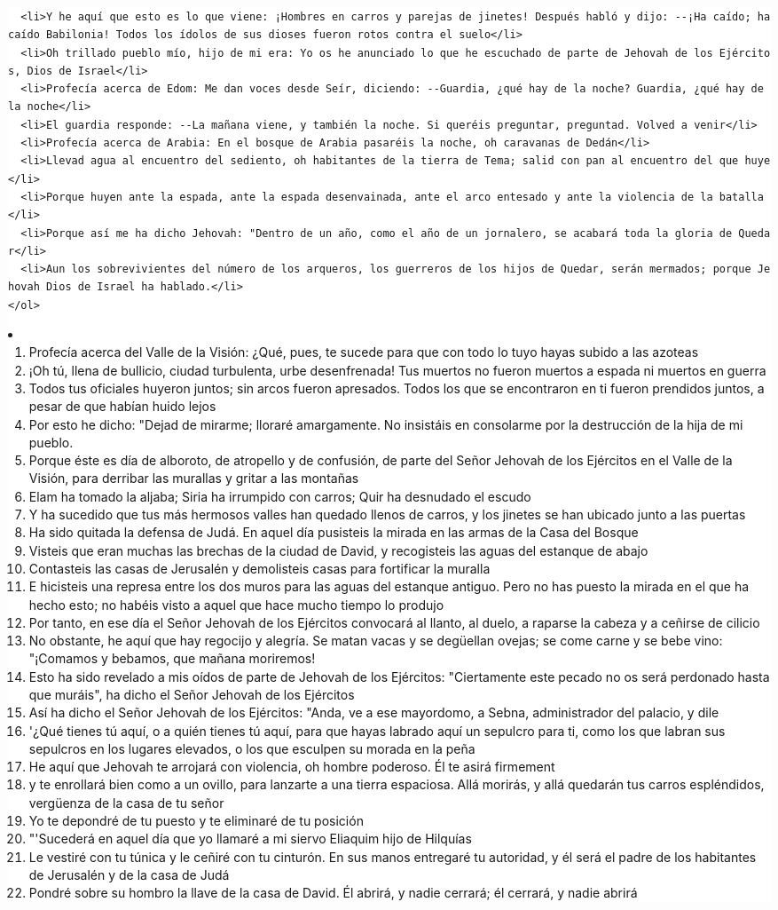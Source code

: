       <li>Y he aquí que esto es lo que viene: ¡Hombres en carros y parejas de jinetes! Después habló y dijo: --¡Ha caído; ha caído Babilonia! Todos los ídolos de sus dioses fueron rotos contra el suelo</li>
      <li>Oh trillado pueblo mío, hijo de mi era: Yo os he anunciado lo que he escuchado de parte de Jehovah de los Ejércitos, Dios de Israel</li>
      <li>Profecía acerca de Edom: Me dan voces desde Seír, diciendo: --Guardia, ¿qué hay de la noche? Guardia, ¿qué hay de la noche</li>
      <li>El guardia responde: --La mañana viene, y también la noche. Si queréis preguntar, preguntad. Volved a venir</li>
      <li>Profecía acerca de Arabia: En el bosque de Arabia pasaréis la noche, oh caravanas de Dedán</li>
      <li>Llevad agua al encuentro del sediento, oh habitantes de la tierra de Tema; salid con pan al encuentro del que huye</li>
      <li>Porque huyen ante la espada, ante la espada desenvainada, ante el arco entesado y ante la violencia de la batalla</li>
      <li>Porque así me ha dicho Jehovah: "Dentro de un año, como el año de un jornalero, se acabará toda la gloria de Quedar</li>
      <li>Aun los sobrevivientes del número de los arqueros, los guerreros de los hijos de Quedar, serán mermados; porque Jehovah Dios de Israel ha hablado.</li>
    </ol>
  </li>
  <li>
    <ol>
      <li>Profecía acerca del Valle de la Visión: ¿Qué, pues, te sucede para que con todo lo tuyo hayas subido a las azoteas</li>
      <li>¡Oh tú, llena de bullicio, ciudad turbulenta, urbe desenfrenada! Tus muertos no fueron muertos a espada ni muertos en guerra</li>
      <li>Todos tus oficiales huyeron juntos; sin arcos fueron apresados. Todos los que se encontraron en ti fueron prendidos juntos, a pesar de que habían huido lejos</li>
      <li>Por esto he dicho: "Dejad de mirarme; lloraré amargamente. No insistáis en consolarme por la destrucción de la hija de mi pueblo.</li>
      <li>Porque éste es día de alboroto, de atropello y de confusión, de parte del Señor Jehovah de los Ejércitos en el Valle de la Visión, para derribar las murallas y gritar a las montañas</li>
      <li>Elam ha tomado la aljaba; Siria ha irrumpido con carros; Quir ha desnudado el escudo</li>
      <li>Y ha sucedido que tus más hermosos valles han quedado llenos de carros, y los jinetes se han ubicado junto a las puertas</li>
      <li>Ha sido quitada la defensa de Judá. En aquel día pusisteis la mirada en las armas de la Casa del Bosque</li>
      <li>Visteis que eran muchas las brechas de la ciudad de David, y recogisteis las aguas del estanque de abajo</li>
      <li>Contasteis las casas de Jerusalén y demolisteis casas para fortificar la muralla</li>
      <li>E hicisteis una represa entre los dos muros para las aguas del estanque antiguo. Pero no has puesto la mirada en el que ha hecho esto; no habéis visto a aquel que hace mucho tiempo lo produjo</li>
      <li>Por tanto, en ese día el Señor Jehovah de los Ejércitos convocará al llanto, al duelo, a raparse la cabeza y a ceñirse de cilicio</li>
      <li>No obstante, he aquí que hay regocijo y alegría. Se matan vacas y se degüellan ovejas; se come carne y se bebe vino: "¡Comamos y bebamos, que mañana moriremos!</li>
      <li>Esto ha sido revelado a mis oídos de parte de Jehovah de los Ejércitos: "Ciertamente este pecado no os será perdonado hasta que muráis", ha dicho el Señor Jehovah de los Ejércitos</li>
      <li>Así ha dicho el Señor Jehovah de los Ejércitos: "Anda, ve a ese mayordomo, a Sebna, administrador del palacio, y dile</li>
      <li>'¿Qué tienes tú aquí, o a quién tienes tú aquí, para que hayas labrado aquí un sepulcro para ti, como los que labran sus sepulcros en los lugares elevados, o los que esculpen su morada en la peña</li>
      <li>He aquí que Jehovah te arrojará con violencia, oh hombre poderoso. Él te asirá firmement</li>
      <li>y te enrollará bien como a un ovillo, para lanzarte a una tierra espaciosa. Allá morirás, y allá quedarán tus carros espléndidos, vergüenza de la casa de tu señor</li>
      <li>Yo te depondré de tu puesto y te eliminaré de tu posición</li>
      <li>"'Sucederá en aquel día que yo llamaré a mi siervo Eliaquim hijo de Hilquías</li>
      <li>Le vestiré con tu túnica y le ceñiré con tu cinturón. En sus manos entregaré tu autoridad, y él será el padre de los habitantes de Jerusalén y de la casa de Judá</li>
      <li>Pondré sobre su hombro la llave de la casa de David. Él abrirá, y nadie cerrará; él cerrará, y nadie abrirá</li>